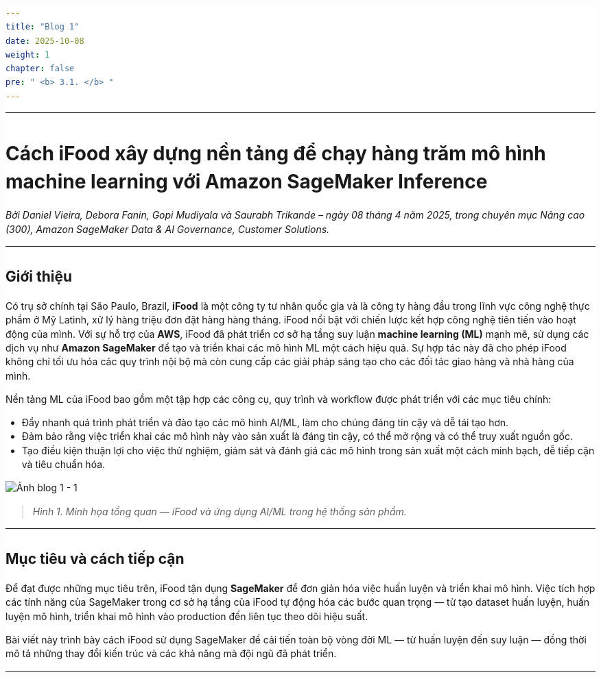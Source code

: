 ```yaml
---
title: "Blog 1"
date: 2025-10-08
weight: 1
chapter: false
pre: " <b> 3.1. </b> "
---
```

---

# Cách iFood xây dựng nền tảng để chạy hàng trăm mô hình machine learning với Amazon SageMaker Inference

*Bởi Daniel Vieira, Debora Fanin, Gopi Mudiyala và Saurabh Trikande – ngày 08 tháng 4 năm 2025, trong chuyên mục Nâng cao (300), Amazon SageMaker Data & AI Governance, Customer Solutions.*

---

## Giới thiệu

Có trụ sở chính tại São Paulo, Brazil, **iFood** là một công ty tư nhân quốc gia và là công ty hàng đầu trong lĩnh vực công nghệ thực phẩm ở Mỹ Latinh, xử lý hàng triệu đơn đặt hàng hàng tháng. iFood nổi bật với chiến lược kết hợp công nghệ tiên tiến vào hoạt động của mình. Với sự hỗ trợ của **AWS**, iFood đã phát triển cơ sở hạ tầng suy luận **machine learning (ML)** mạnh mẽ, sử dụng các dịch vụ như **Amazon SageMaker** để tạo và triển khai các mô hình ML một cách hiệu quả. Sự hợp tác này đã cho phép iFood không chỉ tối ưu hóa các quy trình nội bộ mà còn cung cấp các giải pháp sáng tạo cho các đối tác giao hàng và nhà hàng của mình.

Nền tảng ML của iFood bao gồm một tập hợp các công cụ, quy trình và workflow được phát triển với các mục tiêu chính:
- Đẩy nhanh quá trình phát triển và đào tạo các mô hình AI/ML, làm cho chúng đáng tin cậy và dễ tái tạo hơn.
- Đảm bảo rằng việc triển khai các mô hình này vào sản xuất là đáng tin cậy, có thể mở rộng và có thể truy xuất nguồn gốc.
- Tạo điều kiện thuận lợi cho việc thử nghiệm, giám sát và đánh giá các mô hình trong sản xuất một cách minh bạch, dễ tiếp cận và tiêu chuẩn hóa.

![Ảnh blog 1 - 1](/images/3-BlogImage/Blog1/blog1-1.png)
> *Hình 1. Minh họa tổng quan — iFood và ứng dụng AI/ML trong hệ thống sản phẩm.*

---

## Mục tiêu và cách tiếp cận

Để đạt được những mục tiêu trên, iFood tận dụng **SageMaker** để đơn giản hóa việc huấn luyện và triển khai mô hình. Việc tích hợp các tính năng của SageMaker trong cơ sở hạ tầng của iFood tự động hóa các bước quan trọng — từ tạo dataset huấn luyện, huấn luyện mô hình, triển khai mô hình vào production đến liên tục theo dõi hiệu suất.

Bài viết này trình bày cách iFood sử dụng SageMaker để cải tiến toàn bộ vòng đời ML — từ huấn luyện đến suy luận — đồng thời mô tả những thay đổi kiến trúc và các khả năng mà đội ngũ đã phát triển.

---